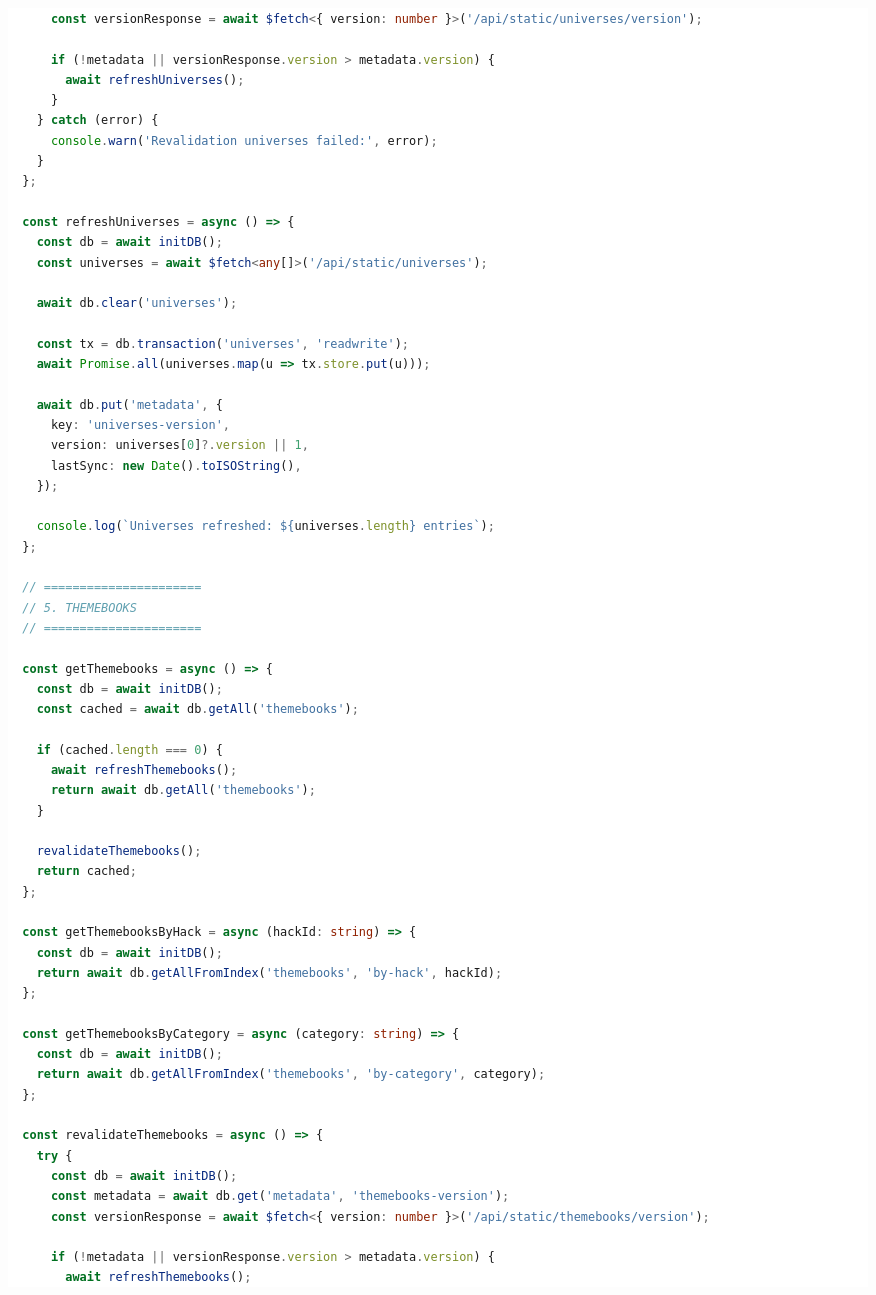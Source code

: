 ```typescript
      const versionResponse = await $fetch<{ version: number }>('/api/static/universes/version');

      if (!metadata || versionResponse.version > metadata.version) {
        await refreshUniverses();
      }
    } catch (error) {
      console.warn('Revalidation universes failed:', error);
    }
  };

  const refreshUniverses = async () => {
    const db = await initDB();
    const universes = await $fetch<any[]>('/api/static/universes');

    await db.clear('universes');

    const tx = db.transaction('universes', 'readwrite');
    await Promise.all(universes.map(u => tx.store.put(u)));

    await db.put('metadata', {
      key: 'universes-version',
      version: universes[0]?.version || 1,
      lastSync: new Date().toISOString(),
    });

    console.log(`Universes refreshed: ${universes.length} entries`);
  };

  // ======================
  // 5. THEMEBOOKS
  // ======================

  const getThemebooks = async () => {
    const db = await initDB();
    const cached = await db.getAll('themebooks');

    if (cached.length === 0) {
      await refreshThemebooks();
      return await db.getAll('themebooks');
    }

    revalidateThemebooks();
    return cached;
  };

  const getThemebooksByHack = async (hackId: string) => {
    const db = await initDB();
    return await db.getAllFromIndex('themebooks', 'by-hack', hackId);
  };

  const getThemebooksByCategory = async (category: string) => {
    const db = await initDB();
    return await db.getAllFromIndex('themebooks', 'by-category', category);
  };

  const revalidateThemebooks = async () => {
    try {
      const db = await initDB();
      const metadata = await db.get('metadata', 'themebooks-version');
      const versionResponse = await $fetch<{ version: number }>('/api/static/themebooks/version');

      if (!metadata || versionResponse.version > metadata.version) {
        await refreshThemebooks();
```